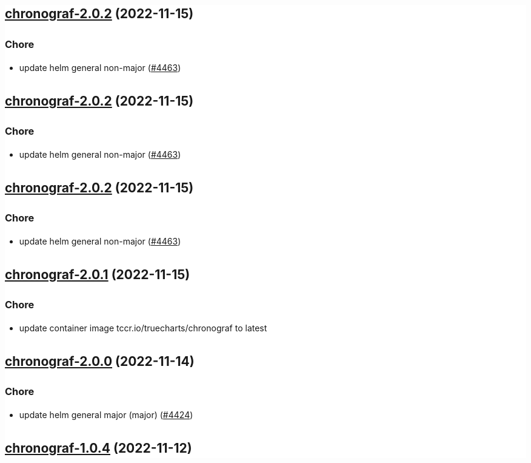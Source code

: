   


## [chronograf-2.0.2](https://github.com/truecharts/charts/compare/chronograf-2.0.1...chronograf-2.0.2) (2022-11-15)

### Chore

- update helm general non-major ([#4463](https://github.com/truecharts/charts/issues/4463))
  
  


## [chronograf-2.0.2](https://github.com/truecharts/charts/compare/chronograf-2.0.1...chronograf-2.0.2) (2022-11-15)

### Chore

- update helm general non-major ([#4463](https://github.com/truecharts/charts/issues/4463))
  
  


## [chronograf-2.0.2](https://github.com/truecharts/charts/compare/chronograf-2.0.1...chronograf-2.0.2) (2022-11-15)

### Chore

- update helm general non-major ([#4463](https://github.com/truecharts/charts/issues/4463))
  
  


## [chronograf-2.0.1](https://github.com/truecharts/charts/compare/chronograf-2.0.0...chronograf-2.0.1) (2022-11-15)

### Chore

- update container image tccr.io/truecharts/chronograf to latest
  
  


## [chronograf-2.0.0](https://github.com/truecharts/charts/compare/chronograf-1.0.4...chronograf-2.0.0) (2022-11-14)

### Chore

- update helm general major (major) ([#4424](https://github.com/truecharts/charts/issues/4424))
  
  


## [chronograf-1.0.4](https://github.com/truecharts/charts/compare/chronograf-1.0.3...chronograf-1.0.4) (2022-11-12)
